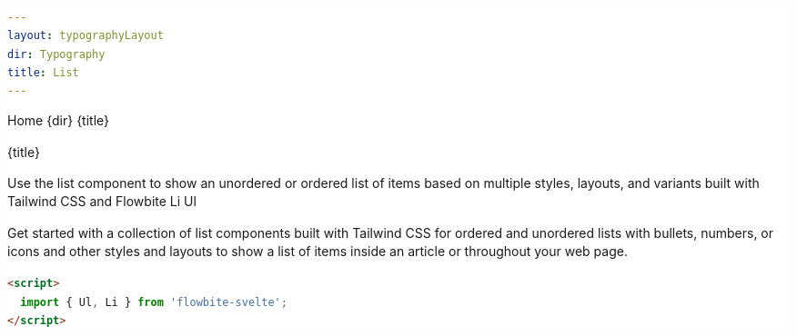 ```yaml
---
layout: typographyLayout
dir: Typography
title: List
---
```


<script>
  import { Htwo, ExampleDiv, GitHubSource, CompoDescription, TableProp, TableDefaultRow } from '../utils'
  import {  List, Li, A, P, Span, DescriptionList, Heading, Breadcrumb, BreadcrumbItem } from '$lib'

  import componentProps from '../props/List.json'
  import componentProps2 from '../props/Li.json'
  import componentProps3 from '../props/Span.json'
  import componentProps4 from '../props/DescriptionList.json'

  // Props table
  let items1 = componentProps.props
  let items2 = componentProps2.props
  let items3 = componentProps3.props
  let items4 = componentProps4.props

  let propHeader = ['Name', 'Type', 'Default']
  let divClass='w-full relative overflow-x-auto shadow-md sm:rounded-lg py-4'
  let theadClass ='text-xs text-gray-700 uppercase bg-gray-50 dark:bg-gray-700 dark:text-white'
</script>

<Breadcrumb class="pb-8">
  <BreadcrumbItem href="/" home >Home</BreadcrumbItem>
  <BreadcrumbItem>{dir}</BreadcrumbItem>
  <BreadcrumbItem>{title}</BreadcrumbItem>
</Breadcrumb>

<Heading class="mb-2" tag="h1" customSize="text-3xl">{title}</Heading>

<CompoDescription>
Use the list component to show an unordered or ordered list of items based on multiple styles, layouts, and variants built with Tailwind CSS and Flowbite
</CompoDescription>

<ExampleDiv>
<GitHubSource href="buttongroups/P.svelte">Li</GitHubSource>
<GitHubSource href="buttongroups/A.svelte">Ul</GitHubSource>
</ExampleDiv>

Get started with a collection of list components built with Tailwind CSS for ordered and unordered lists with bullets, numbers, or icons and other styles and layouts to show a list of items inside an article or throughout your web page.

<Htwo label="Setup" />

```html
<script>
  import { Ul, Li } from 'flowbite-svelte';
</script>
```
